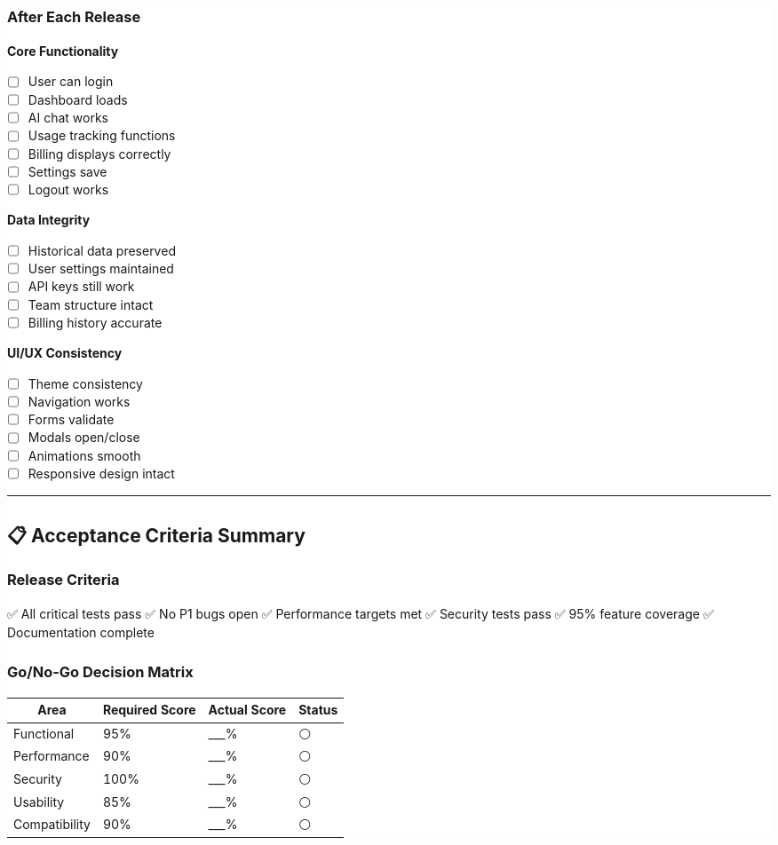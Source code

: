 ### After Each Release

**Core Functionality**
- [ ] User can login
- [ ] Dashboard loads
- [ ] AI chat works
- [ ] Usage tracking functions
- [ ] Billing displays correctly
- [ ] Settings save
- [ ] Logout works

**Data Integrity**
- [ ] Historical data preserved
- [ ] User settings maintained
- [ ] API keys still work
- [ ] Team structure intact
- [ ] Billing history accurate

**UI/UX Consistency**
- [ ] Theme consistency
- [ ] Navigation works
- [ ] Forms validate
- [ ] Modals open/close
- [ ] Animations smooth
- [ ] Responsive design intact

---

## 📋 Acceptance Criteria Summary

### Release Criteria
✅ All critical tests pass
✅ No P1 bugs open
✅ Performance targets met
✅ Security tests pass
✅ 95% feature coverage
✅ Documentation complete

### Go/No-Go Decision Matrix

| Area | Required Score | Actual Score | Status |
|------|---------------|--------------|--------|
| Functional | 95% | ___% | ⚪ |
| Performance | 90% | ___% | ⚪ |
| Security | 100% | ___% | ⚪ |
| Usability | 85% | ___% | ⚪ |
| Compatibility | 90% | ___% | ⚪ |
